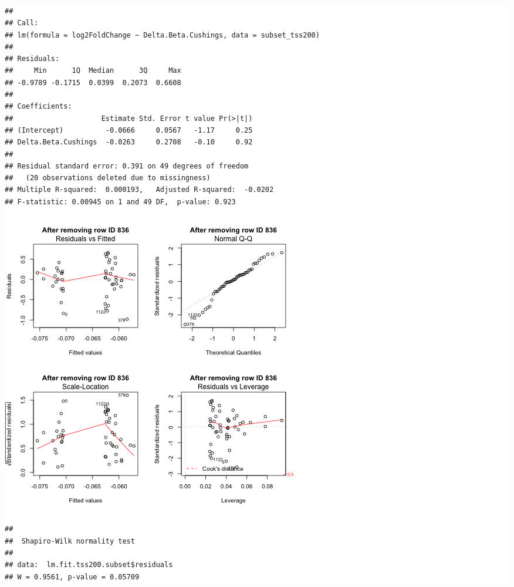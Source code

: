 ```
## 
## Call:
## lm(formula = log2FoldChange ~ Delta.Beta.Cushings, data = subset_tss200)
## 
## Residuals:
##     Min      1Q  Median      3Q     Max 
## -0.9789 -0.1715  0.0399  0.2073  0.6608 
## 
## Coefficients:
##                     Estimate Std. Error t value Pr(>|t|)
## (Intercept)          -0.0666     0.0567   -1.17     0.25
## Delta.Beta.Cushings  -0.0263     0.2708   -0.10     0.92
## 
## Residual standard error: 0.391 on 49 degrees of freedom
##   (20 observations deleted due to missingness)
## Multiple R-squared:  0.000193,	Adjusted R-squared:  -0.0202 
## F-statistic: 0.00945 on 1 and 49 DF,  p-value: 0.923
```

![plot of chunk methylation-all-gene-plots](figure/methylation-all-gene-plots5.png) 

```
## 
## 	Shapiro-Wilk normality test
## 
## data:  lm.fit.tss200.subset$residuals
## W = 0.9561, p-value = 0.05709
```
